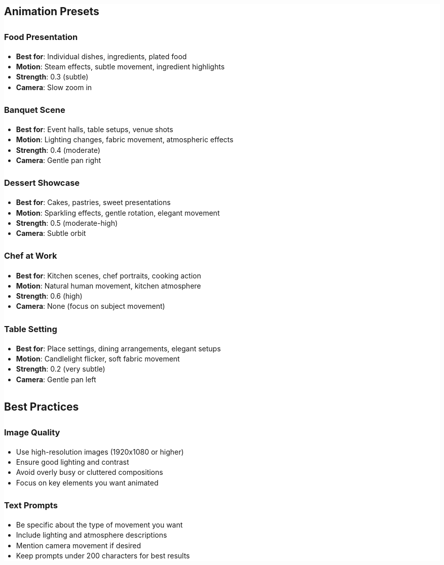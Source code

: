 ## Animation Presets

### Food Presentation

- **Best for**: Individual dishes, ingredients, plated food
- **Motion**: Steam effects, subtle movement, ingredient highlights
- **Strength**: 0.3 (subtle)
- **Camera**: Slow zoom in

### Banquet Scene

- **Best for**: Event halls, table setups, venue shots
- **Motion**: Lighting changes, fabric movement, atmospheric effects
- **Strength**: 0.4 (moderate)
- **Camera**: Gentle pan right

### Dessert Showcase

- **Best for**: Cakes, pastries, sweet presentations
- **Motion**: Sparkling effects, gentle rotation, elegant movement
- **Strength**: 0.5 (moderate-high)
- **Camera**: Subtle orbit

### Chef at Work

- **Best for**: Kitchen scenes, chef portraits, cooking action
- **Motion**: Natural human movement, kitchen atmosphere
- **Strength**: 0.6 (high)
- **Camera**: None (focus on subject movement)

### Table Setting

- **Best for**: Place settings, dining arrangements, elegant setups
- **Motion**: Candlelight flicker, soft fabric movement
- **Strength**: 0.2 (very subtle)
- **Camera**: Gentle pan left

## Best Practices

### Image Quality

- Use high-resolution images (1920x1080 or higher)
- Ensure good lighting and contrast
- Avoid overly busy or cluttered compositions
- Focus on key elements you want animated

### Text Prompts

- Be specific about the type of movement you want
- Include lighting and atmosphere descriptions
- Mention camera movement if desired
- Keep prompts under 200 characters for best results
